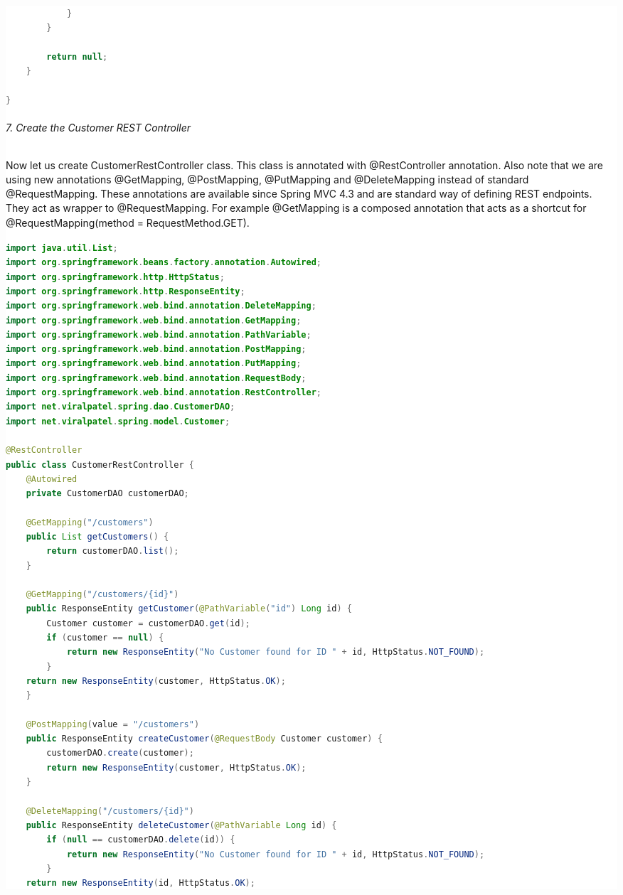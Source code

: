 ```java
			}
		}

		return null;
	}

}
```

###### 7. Create the Customer REST Controller
Now let us create CustomerRestController class. This class is annotated with 
@RestController annotation. Also note that we are using new annotations 
@GetMapping, @PostMapping, @PutMapping and @DeleteMapping instead of 
standard @RequestMapping. These annotations are available since 
Spring MVC 4.3 and are standard way of defining REST endpoints. They act as 
wrapper to @RequestMapping. For example @GetMapping is a composed annotation 
that acts as a shortcut for @RequestMapping(method = RequestMethod.GET).

```java
import java.util.List;
import org.springframework.beans.factory.annotation.Autowired;
import org.springframework.http.HttpStatus;
import org.springframework.http.ResponseEntity;
import org.springframework.web.bind.annotation.DeleteMapping;
import org.springframework.web.bind.annotation.GetMapping;
import org.springframework.web.bind.annotation.PathVariable;
import org.springframework.web.bind.annotation.PostMapping;
import org.springframework.web.bind.annotation.PutMapping;
import org.springframework.web.bind.annotation.RequestBody;
import org.springframework.web.bind.annotation.RestController;
import net.viralpatel.spring.dao.CustomerDAO;
import net.viralpatel.spring.model.Customer;

@RestController
public class CustomerRestController {
	@Autowired
	private CustomerDAO customerDAO;

	@GetMapping("/customers")
	public List getCustomers() {
		return customerDAO.list();
	}

	@GetMapping("/customers/{id}")
	public ResponseEntity getCustomer(@PathVariable("id") Long id) {
		Customer customer = customerDAO.get(id);
		if (customer == null) {
			return new ResponseEntity("No Customer found for ID " + id, HttpStatus.NOT_FOUND);
		}
	return new ResponseEntity(customer, HttpStatus.OK);
	}

	@PostMapping(value = "/customers")
	public ResponseEntity createCustomer(@RequestBody Customer customer) {
		customerDAO.create(customer);
		return new ResponseEntity(customer, HttpStatus.OK);
	}

	@DeleteMapping("/customers/{id}")
	public ResponseEntity deleteCustomer(@PathVariable Long id) {
		if (null == customerDAO.delete(id)) {
			return new ResponseEntity("No Customer found for ID " + id, HttpStatus.NOT_FOUND);
		}
	return new ResponseEntity(id, HttpStatus.OK);
```